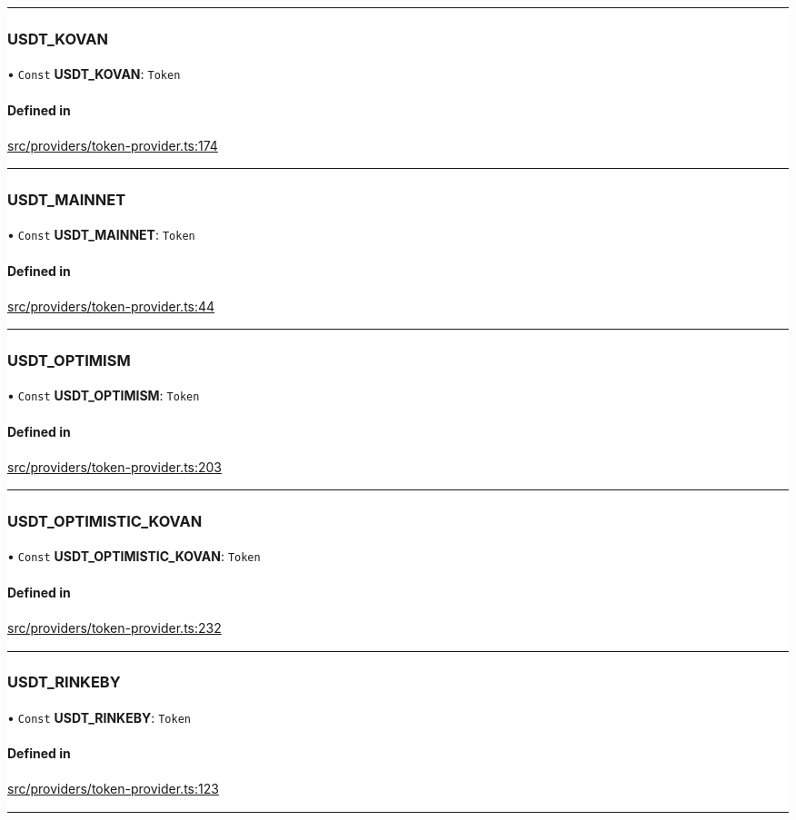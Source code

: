 ___

### USDT\_KOVAN

• `Const` **USDT\_KOVAN**: `Token`

#### Defined in

[src/providers/token-provider.ts:174](https://github.com/Uniswap/smart-order-router/blob/10190c3/src/providers/token-provider.ts#L174)

___

### USDT\_MAINNET

• `Const` **USDT\_MAINNET**: `Token`

#### Defined in

[src/providers/token-provider.ts:44](https://github.com/Uniswap/smart-order-router/blob/10190c3/src/providers/token-provider.ts#L44)

___

### USDT\_OPTIMISM

• `Const` **USDT\_OPTIMISM**: `Token`

#### Defined in

[src/providers/token-provider.ts:203](https://github.com/Uniswap/smart-order-router/blob/10190c3/src/providers/token-provider.ts#L203)

___

### USDT\_OPTIMISTIC\_KOVAN

• `Const` **USDT\_OPTIMISTIC\_KOVAN**: `Token`

#### Defined in

[src/providers/token-provider.ts:232](https://github.com/Uniswap/smart-order-router/blob/10190c3/src/providers/token-provider.ts#L232)

___

### USDT\_RINKEBY

• `Const` **USDT\_RINKEBY**: `Token`

#### Defined in

[src/providers/token-provider.ts:123](https://github.com/Uniswap/smart-order-router/blob/10190c3/src/providers/token-provider.ts#L123)

___
